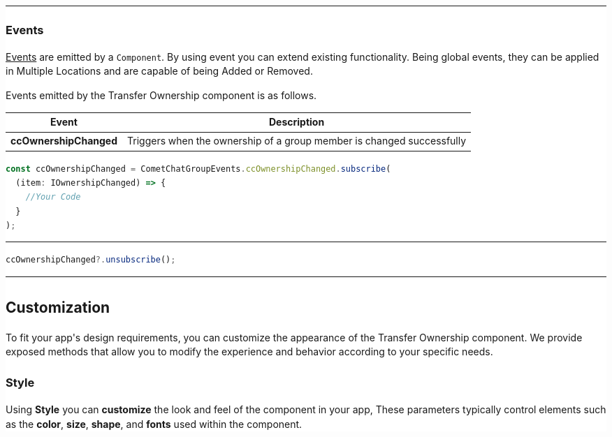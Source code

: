 </TabItem>
</Tabs>

---

### Events

[Events](./components-overview#events) are emitted by a `Component`. By using event you can extend existing functionality. Being global events, they can be applied in Multiple Locations and are capable of being Added or Removed.

Events emitted by the Transfer Ownership component is as follows.

| Event                  | Description                                                           |
| ---------------------- | --------------------------------------------------------------------- |
| **ccOwnershipChanged** | Triggers when the ownership of a group member is changed successfully |

<Tabs>

<TabItem value="js" label="Add Listener">

```javascript
const ccOwnershipChanged = CometChatGroupEvents.ccOwnershipChanged.subscribe(
  (item: IOwnershipChanged) => {
    //Your Code
  }
);
```

</TabItem>

</Tabs>

---

<Tabs>

<TabItem value="js" label="Remove Listener">

```javascript
ccOwnershipChanged?.unsubscribe();
```

</TabItem>

</Tabs>

---

## Customization

To fit your app's design requirements, you can customize the appearance of the Transfer Ownership component. We provide exposed methods that allow you to modify the experience and behavior according to your specific needs.

### Style

Using **Style** you can **customize** the look and feel of the component in your app, These parameters typically control elements such as the **color**, **size**, **shape**, and **fonts** used within the component.
